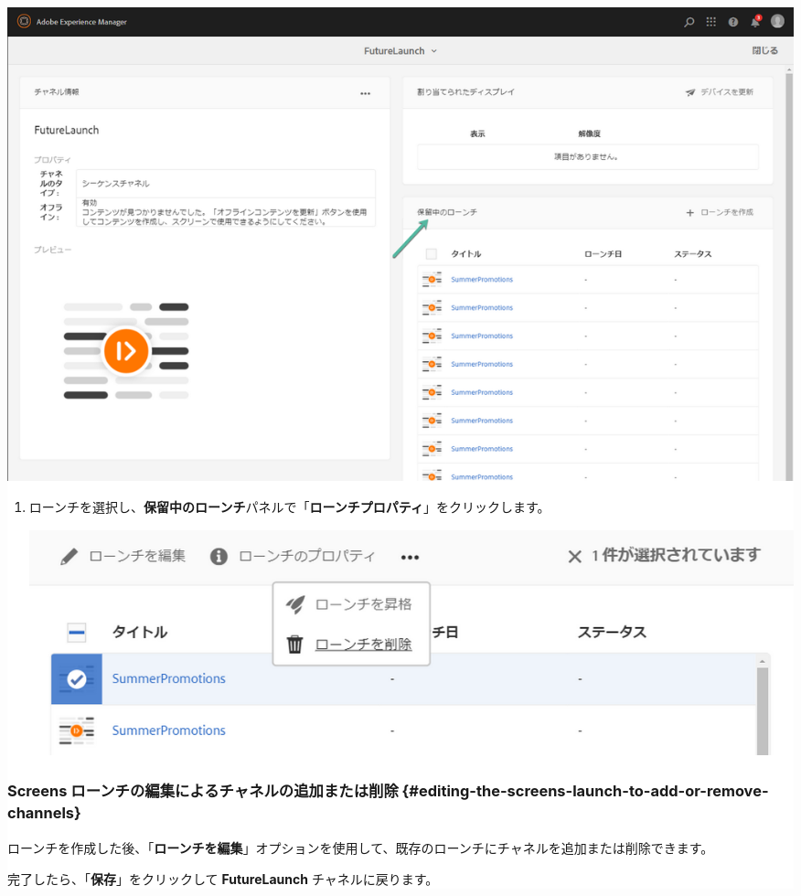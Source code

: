    ![画像](/help/user-guide/assets/launches-images/launches-18.png)

1. ローンチを選択し、**保留中のローンチ**&#x200B;パネルで「**ローンチプロパティ**」をクリックします。

   ![画像](/help/user-guide/assets/launches-images/launches-19.png)

### Screens ローンチの編集によるチャネルの追加または削除 {#editing-the-screens-launch-to-add-or-remove-channels}

ローンチを作成した後、「**ローンチを編集**」オプションを使用して、既存のローンチにチャネルを追加または削除できます。

完了したら、「**保存**」をクリックして **FutureLaunch** チャネルに戻ります。
